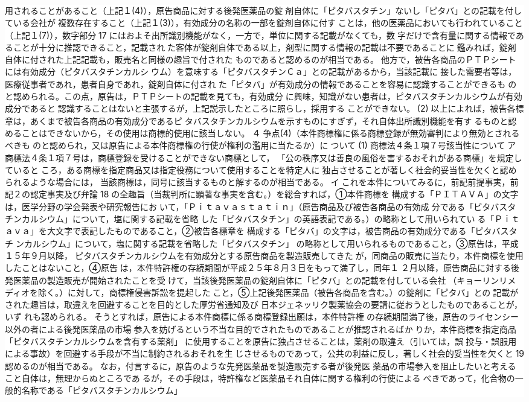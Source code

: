 用されることがあること（上記１(4)），原告商品に対する後発医薬品の錠
剤自体に「ピタバスタチン」ないし「ピタバ」との記載を付している会社が
複数存在すること（上記１(3)），有効成分の名称の一部を錠剤自体に付す
ことは，他の医薬品においても行われていること（上記１(7)），数字部分
 17 
にはおよそ出所識別機能がなく，一方で，単位に関する記載がなくても，数
字だけで含有量に関する情報であることが十分に推認できること，記載され
た客体が錠剤自体である以上，剤型に関する情報の記載は不要であることに
鑑みれば，錠剤自体に付された上記記載も，販売名と同様の趣旨で付された
ものであると認めるのが相当である。 
他方で，被告各商品のＰＴＰシートには有効成分（ピタバスタチンカルシ
ウム）を意味する「ピタバスタチンＣａ」との記載があるから，当該記載に
接した需要者等は，医療従事者であれ，患者自身であれ，錠剤自体に付され
た「ピタバ」が有効成分の情報であることを容易に認識することができるも
のと認められる。この点，原告は，ＰＴＰシートの記載を見ても，有効成分
に興味，知識がない患者は，ピタバスタチンカルシウムが有効成分であると
認識することはないと主張するが，上記説示したところに照らし，採用する
ことができない。 
(2) 以上によれば，被告各標章は，あくまで被告各商品の有効成分であるピ
タバスタチンカルシウムを示すものにすぎず，それ自体出所識別機能を有す
るものと認めることはできないから，その使用は商標的使用に該当しない。 
４ 争点(4)（本件商標権に係る商標登録が無効審判により無効とされるべきも
のと認められ，又は原告による本件商標権の行使が権利の濫用に当たるか）に
ついて 
(1) 商標法４条１項７号該当性について 
ア 商標法４条１項７号は，商標登録を受けることができない商標として，
「公の秩序又は善良の風俗を害するおそれがある商標」を規定していると
ころ，ある商標を指定商品又は指定役務について使用することを特定人に
独占させることが著しく社会的妥当性を欠くと認められるような場合には，
当該商標は，同号に該当するものと解するのが相当である。 
イ これを本件についてみるに，前記前提事実，前記２の認定事実及び弁論
 18 
の全趣旨（当裁判所に顕著な事実を含む。）を総合すれば，①本件商標を
構成する「ＰＩＴＡＶＡ」の文字は，医学分野の学会発表や研究報告にお
いて，「Ｐｉｔａｖａｓｔａｔｉｎ」（原告商品及び被告各商品の有効成
分である「ピタバスタチンカルシウム」について，塩に関する記載を省略
した「ピタバスタチン」の英語表記である。）の略称として用いられてい
る「Ｐｉｔａｖａ」を大文字で表記したものであること，②被告各標章を
構成する「ピタバ」の文字は，被告商品の有効成分である「ピタバスタチ
ンカルシウム」について，塩に関する記載を省略した「ピタバスタチン」
の略称として用いられるものであること，③原告は，平成１５年９月以降，
ピタバスタチンカルシウムを有効成分とする原告商品を製造販売してきた
が，同商品の販売に当たり，本件商標を使用したことはないこと，④原告
は，本件特許権の存続期間が平成２５年８月３日をもって満了し，同年１
２月以降，原告商品に対する後発医薬品の製造販売が開始されたことを受
けて，当該後発医薬品の錠剤自体に「ピタバ」との記載を付している会社
（キョーリンリメディオを除く。）に対して，商標権侵害訴訟を提起した
こと，⑤上記後発医薬品（被告各商品を含む。）の錠剤に「ピタバ」との
記載がされた趣旨は，取違えを回避することを目的とした厚労省通知及び
日本ジェネッリク製薬協会の要請に従おうとしたものであることが，いず
れも認められる。 
そうとすれば，原告による本件商標に係る商標登録出願は，本件特許権
の存続期間満了後，原告のライセンシー以外の者による後発医薬品の市場
参入を妨げるという不当な目的でされたものであることが推認されるばか
りか，本件商標を指定商品「ピタバスタチンカルシウムを含有する薬剤」
に使用することを原告に独占させることは，薬剤の取違え（引いては，誤
投与・誤服用による事故）を回避する手段が不当に制約されるおそれを生
じさせるものであって，公共の利益に反し，著しく社会的妥当性を欠くと
 19 
認めるのが相当である。 
なお，付言するに，原告のような先発医薬品を製造販売する者が後発医
薬品の市場参入を阻止したいと考えること自体は，無理からぬところであ
るが，その手段は，特許権など医薬品それ自体に関する権利の行使による
べきであって，化合物の一般的名称である「ピタバスタチンカルシウム」